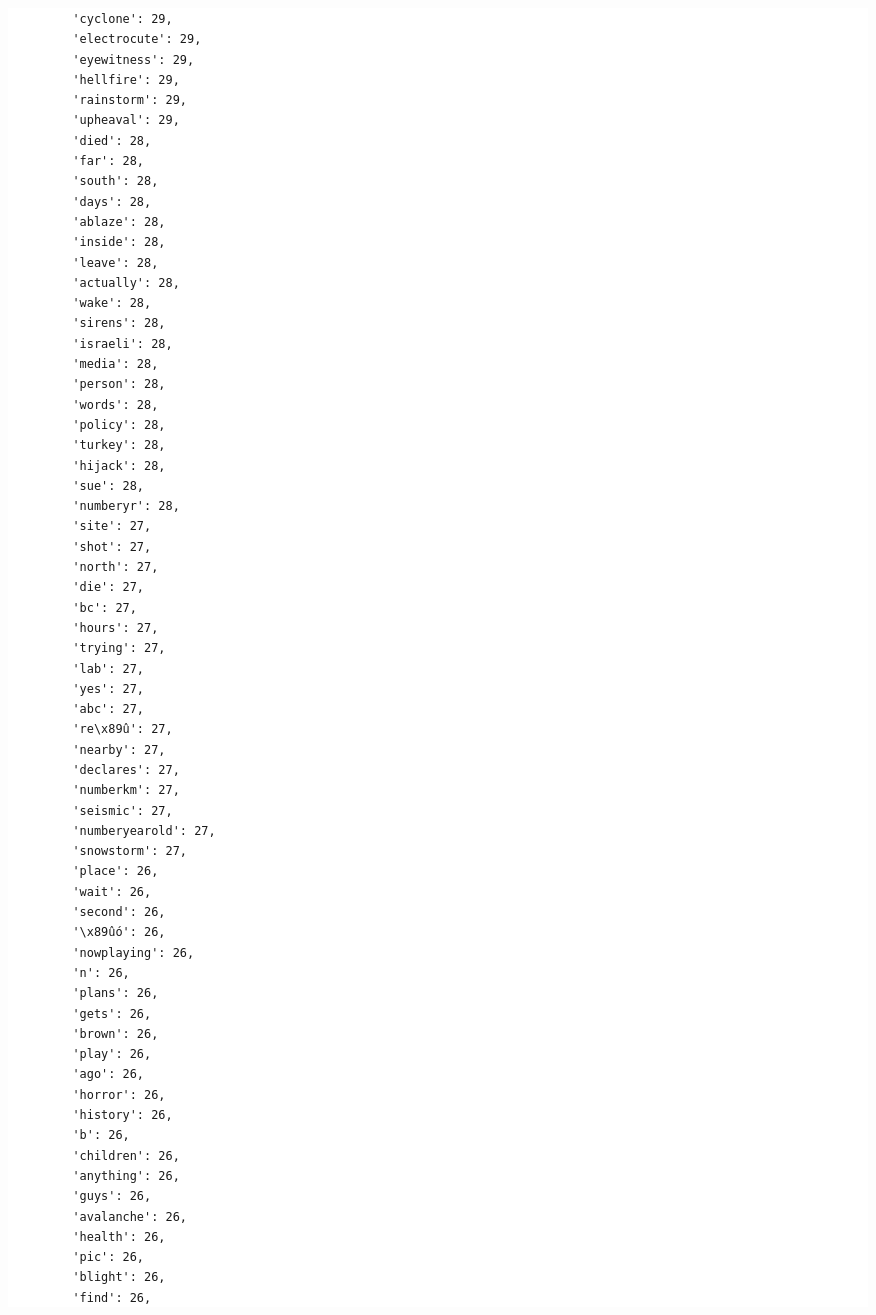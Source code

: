              'cyclone': 29,
             'electrocute': 29,
             'eyewitness': 29,
             'hellfire': 29,
             'rainstorm': 29,
             'upheaval': 29,
             'died': 28,
             'far': 28,
             'south': 28,
             'days': 28,
             'ablaze': 28,
             'inside': 28,
             'leave': 28,
             'actually': 28,
             'wake': 28,
             'sirens': 28,
             'israeli': 28,
             'media': 28,
             'person': 28,
             'words': 28,
             'policy': 28,
             'turkey': 28,
             'hijack': 28,
             'sue': 28,
             'numberyr': 28,
             'site': 27,
             'shot': 27,
             'north': 27,
             'die': 27,
             'bc': 27,
             'hours': 27,
             'trying': 27,
             'lab': 27,
             'yes': 27,
             'abc': 27,
             're\x89û': 27,
             'nearby': 27,
             'declares': 27,
             'numberkm': 27,
             'seismic': 27,
             'numberyearold': 27,
             'snowstorm': 27,
             'place': 26,
             'wait': 26,
             'second': 26,
             '\x89ûó': 26,
             'nowplaying': 26,
             'n': 26,
             'plans': 26,
             'gets': 26,
             'brown': 26,
             'play': 26,
             'ago': 26,
             'horror': 26,
             'history': 26,
             'b': 26,
             'children': 26,
             'anything': 26,
             'guys': 26,
             'avalanche': 26,
             'health': 26,
             'pic': 26,
             'blight': 26,
             'find': 26,